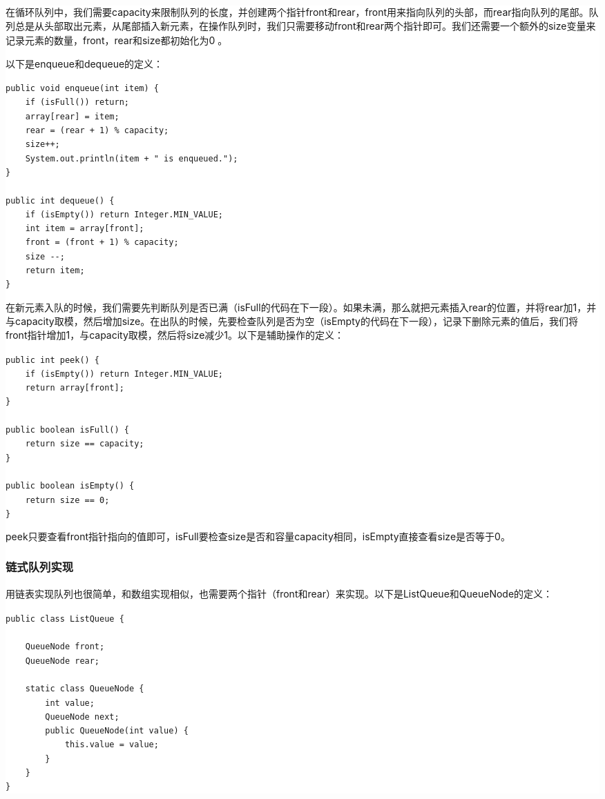 在循环队列中，我们需要capacity来限制队列的长度，并创建两个指针front和rear，front用来指向队列的头部，而rear指向队列的尾部。队列总是从头部取出元素，从尾部插入新元素，在操作队列时，我们只需要移动front和rear两个指针即可。我们还需要一个额外的size变量来记录元素的数量，front，rear和size都初始化为0 。

以下是enqueue和dequeue的定义：

```
public void enqueue(int item) {
    if (isFull()) return;
    array[rear] = item;
    rear = (rear + 1) % capacity;
    size++;
    System.out.println(item + " is enqueued.");
}

public int dequeue() {
    if (isEmpty()) return Integer.MIN_VALUE;
    int item = array[front];
    front = (front + 1) % capacity;
    size --;
    return item;
}
```

在新元素入队的时候，我们需要先判断队列是否已满（isFull的代码在下一段）。如果未满，那么就把元素插入rear的位置，并将rear加1，并与capacity取模，然后增加size。在出队的时候，先要检查队列是否为空（isEmpty的代码在下一段），记录下删除元素的值后，我们将front指针增加1，与capacity取模，然后将size减少1。以下是辅助操作的定义：

```
public int peek() {
    if (isEmpty()) return Integer.MIN_VALUE;
    return array[front];
}

public boolean isFull() {
    return size == capacity;
}

public boolean isEmpty() {
    return size == 0;
}
```

peek只要查看front指针指向的值即可，isFull要检查size是否和容量capacity相同，isEmpty直接查看size是否等于0。

### 链式队列实现

用链表实现队列也很简单，和数组实现相似，也需要两个指针（front和rear）来实现。以下是ListQueue和QueueNode的定义：

```
public class ListQueue {

    QueueNode front;
    QueueNode rear;

    static class QueueNode {
        int value;
        QueueNode next;
        public QueueNode(int value) {
            this.value = value;
        }
    }
}
```
